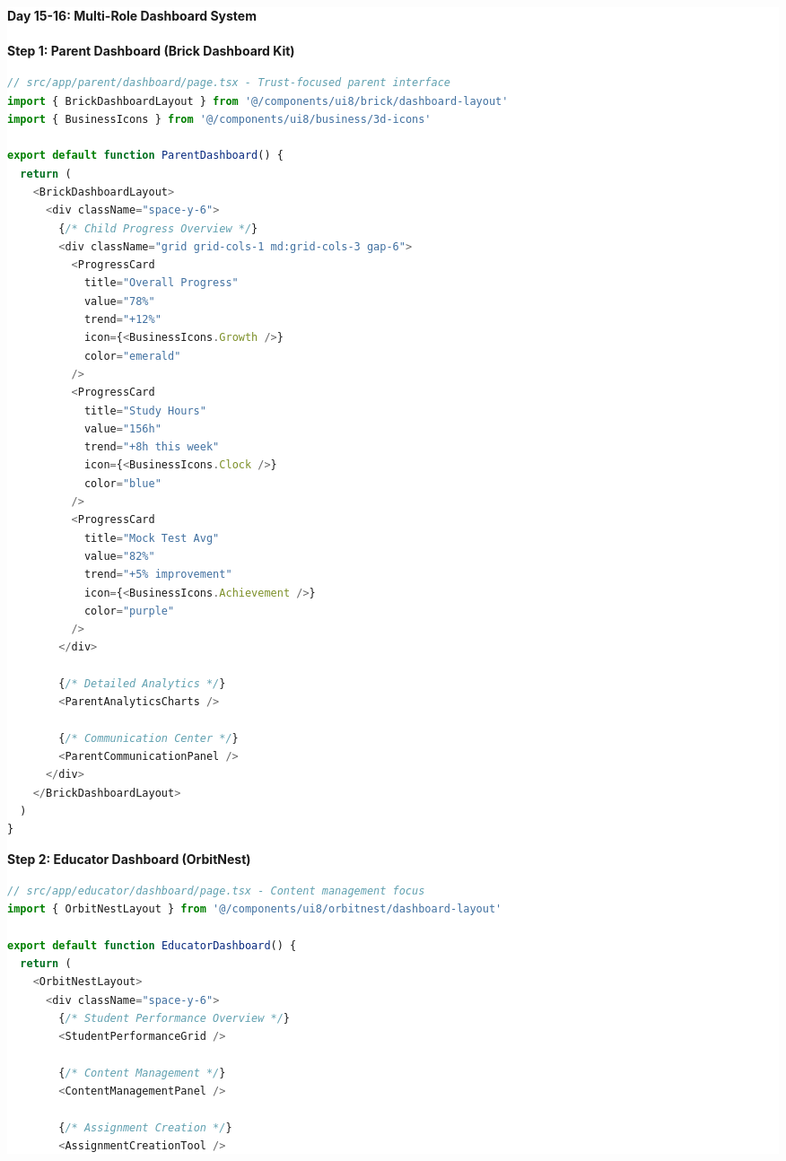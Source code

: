 #### **Day 15-16: Multi-Role Dashboard System**

**Step 1: Parent Dashboard (Brick Dashboard Kit)**
```typescript
// src/app/parent/dashboard/page.tsx - Trust-focused parent interface
import { BrickDashboardLayout } from '@/components/ui8/brick/dashboard-layout'
import { BusinessIcons } from '@/components/ui8/business/3d-icons'

export default function ParentDashboard() {
  return (
    <BrickDashboardLayout>
      <div className="space-y-6">
        {/* Child Progress Overview */}
        <div className="grid grid-cols-1 md:grid-cols-3 gap-6">
          <ProgressCard
            title="Overall Progress"
            value="78%"
            trend="+12%"
            icon={<BusinessIcons.Growth />}
            color="emerald"
          />
          <ProgressCard
            title="Study Hours"
            value="156h"
            trend="+8h this week"
            icon={<BusinessIcons.Clock />}
            color="blue"
          />
          <ProgressCard
            title="Mock Test Avg"
            value="82%"
            trend="+5% improvement"
            icon={<BusinessIcons.Achievement />}
            color="purple"
          />
        </div>
        
        {/* Detailed Analytics */}
        <ParentAnalyticsCharts />
        
        {/* Communication Center */}
        <ParentCommunicationPanel />
      </div>
    </BrickDashboardLayout>
  )
}
```

**Step 2: Educator Dashboard (OrbitNest)**
```typescript
// src/app/educator/dashboard/page.tsx - Content management focus
import { OrbitNestLayout } from '@/components/ui8/orbitnest/dashboard-layout'

export default function EducatorDashboard() {
  return (
    <OrbitNestLayout>
      <div className="space-y-6">
        {/* Student Performance Overview */}
        <StudentPerformanceGrid />
        
        {/* Content Management */}
        <ContentManagementPanel />
        
        {/* Assignment Creation */}
        <AssignmentCreationTool />
```